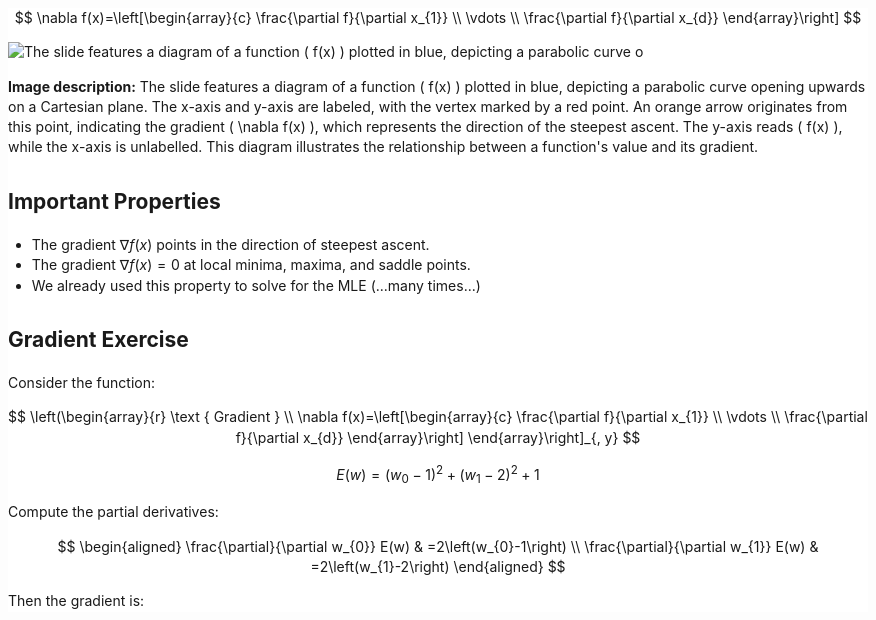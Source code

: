 $$
\nabla f(x)=\left[\begin{array}{c}
\frac{\partial f}{\partial x_{1}} \\
\vdots \\
\frac{\partial f}{\partial x_{d}}
\end{array}\right]
$$

![The slide features a diagram of a function \( f(x) \) plotted in blue, depicting a parabolic curve o](https://cdn.mathpix.com/cropped/2025_10_07_8dde35e8ca2175918b4dg-17.jpg?height=576&width=677&top_left_y=705&top_left_x=1845)

**Image description:** The slide features a diagram of a function \( f(x) \) plotted in blue, depicting a parabolic curve opening upwards on a Cartesian plane. The x-axis and y-axis are labeled, with the vertex marked by a red point. An orange arrow originates from this point, indicating the gradient \( \nabla f(x) \), which represents the direction of the steepest ascent. The y-axis reads \( f(x) \), while the x-axis is unlabelled. This diagram illustrates the relationship between a function's value and its gradient.


## Important Properties

- The gradient $\nabla f(x)$ points in the direction of steepest ascent.
- The gradient $\nabla f(x)=0$ at local minima, maxima, and saddle points.
- We already used this property to solve for the MLE (...many times...)


## Gradient Exercise

Consider the function:

$$
\left(\begin{array}{r}
\text { Gradient } \\
\nabla f(x)=\left[\begin{array}{c}
\frac{\partial f}{\partial x_{1}} \\
\vdots \\
\frac{\partial f}{\partial x_{d}}
\end{array}\right]
\end{array}\right]_{, y}
$$

$$
E(w)=\left(w_{0}-1\right)^{2}+\left(w_{1}-2\right)^{2}+1
$$

Compute the partial derivatives:

$$
\begin{aligned}
\frac{\partial}{\partial w_{0}} E(w) & =2\left(w_{0}-1\right) \\
\frac{\partial}{\partial w_{1}} E(w) & =2\left(w_{1}-2\right)
\end{aligned}
$$

Then the gradient is:
